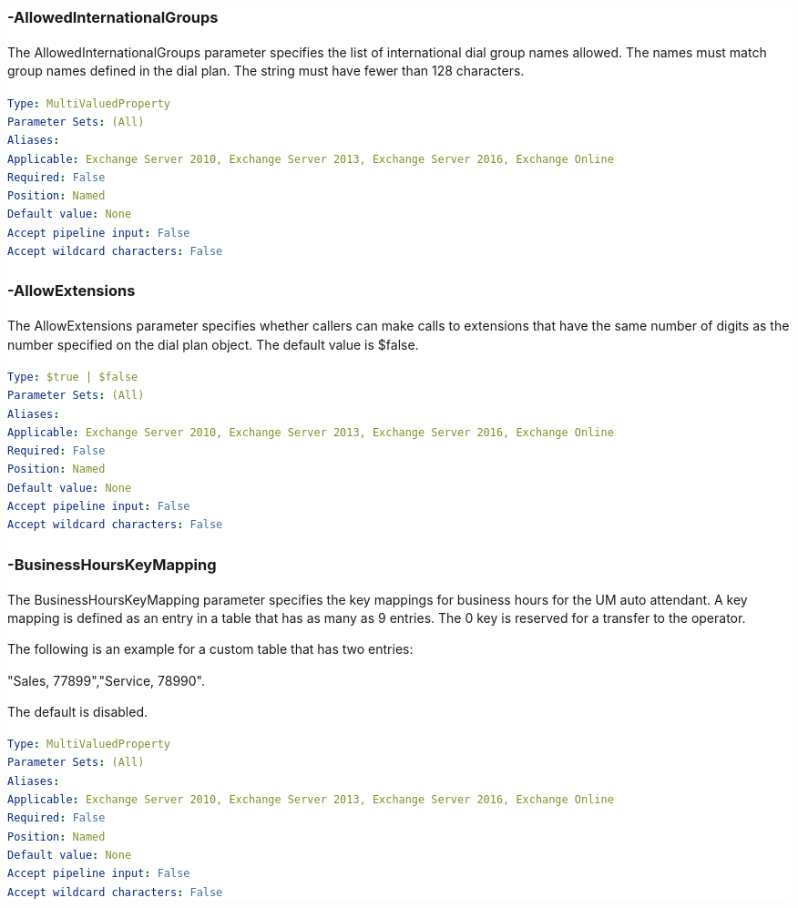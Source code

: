 ### -AllowedInternationalGroups
The AllowedInternationalGroups parameter specifies the list of international dial group names allowed. The names must match group names defined in the dial plan. The string must have fewer than 128 characters.

```yaml
Type: MultiValuedProperty
Parameter Sets: (All)
Aliases:
Applicable: Exchange Server 2010, Exchange Server 2013, Exchange Server 2016, Exchange Online
Required: False
Position: Named
Default value: None
Accept pipeline input: False
Accept wildcard characters: False
```

### -AllowExtensions
The AllowExtensions parameter specifies whether callers can make calls to extensions that have the same number of digits as the number specified on the dial plan object. The default value is $false.

```yaml
Type: $true | $false
Parameter Sets: (All)
Aliases:
Applicable: Exchange Server 2010, Exchange Server 2013, Exchange Server 2016, Exchange Online
Required: False
Position: Named
Default value: None
Accept pipeline input: False
Accept wildcard characters: False
```

### -BusinessHoursKeyMapping
The BusinessHoursKeyMapping parameter specifies the key mappings for business hours for the UM auto attendant. A key mapping is defined as an entry in a table that has as many as 9 entries. The 0 key is reserved for a transfer to the operator.

The following is an example for a custom table that has two entries:

"Sales, 77899","Service, 78990".

The default is disabled.

```yaml
Type: MultiValuedProperty
Parameter Sets: (All)
Aliases:
Applicable: Exchange Server 2010, Exchange Server 2013, Exchange Server 2016, Exchange Online
Required: False
Position: Named
Default value: None
Accept pipeline input: False
Accept wildcard characters: False
```
